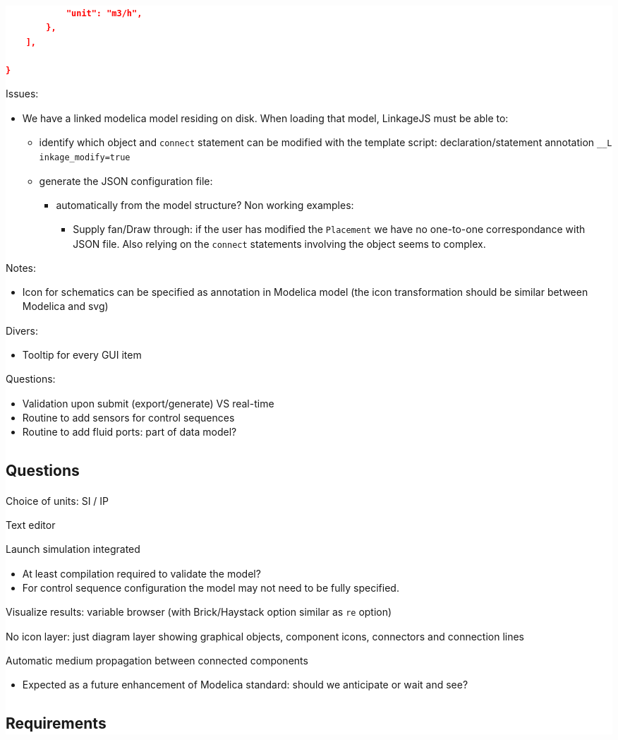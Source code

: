 ```json
            "unit": "m3/h",
        },
    ],

}
```

Issues:

* We have a linked modelica model residing on disk. When loading that model, LinkageJS must be able to:

  * identify which object and `connect` statement can be modified with the template script: declaration/statement annotation `__Linkage_modify=true`
  * generate the JSON configuration file:

    * automatically from the model structure? Non working examples:

      * Supply fan/Draw through: if the user has modified the `Placement` we have no one-to-one correspondance with JSON file. Also relying on the `connect` statements involving the object seems to complex.


Notes:

* Icon for schematics can be specified as annotation in Modelica model (the icon transformation should be similar between Modelica and svg)

Divers:

* Tooltip for every GUI item


Questions:

* Validation upon submit (export/generate) VS real-time
* Routine to add sensors for control sequences
* Routine to add fluid ports: part of data model?

## Questions

Choice of units: SI / IP

Text editor

Launch simulation integrated

* At least compilation required to validate the model?
* For control sequence configuration the model may not need to be fully specified.

Visualize results: variable browser (with Brick/Haystack option similar as `re` option)

No icon layer: just diagram layer showing graphical objects, component icons, connectors and connection lines

Automatic medium propagation between connected components

* Expected as a future enhancement of Modelica standard: should we anticipate or wait and see?

## Requirements
